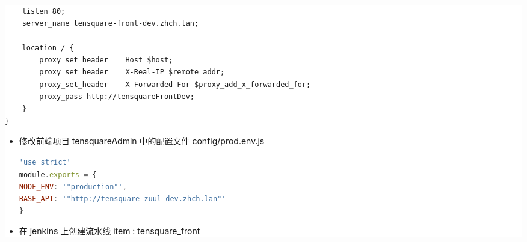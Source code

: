   ```shell
      listen 80;
      server_name tensquare-front-dev.zhch.lan;
  
      location / {
          proxy_set_header    Host $host;
          proxy_set_header    X-Real-IP $remote_addr;
          proxy_set_header    X-Forwarded-For $proxy_add_x_forwarded_for;
          proxy_pass http://tensquareFrontDev;
      }
  }
  ```
  
* 修改前端项目 tensquareAdmin 中的配置文件 config/prod.env.js
  ```js
  'use strict'
  module.exports = {
  NODE_ENV: '"production"',
  BASE_API: '"http://tensquare-zuul-dev.zhch.lan"'
  }
  ```
  
* 在 jenkins 上创建流水线 item : tensquare_front  